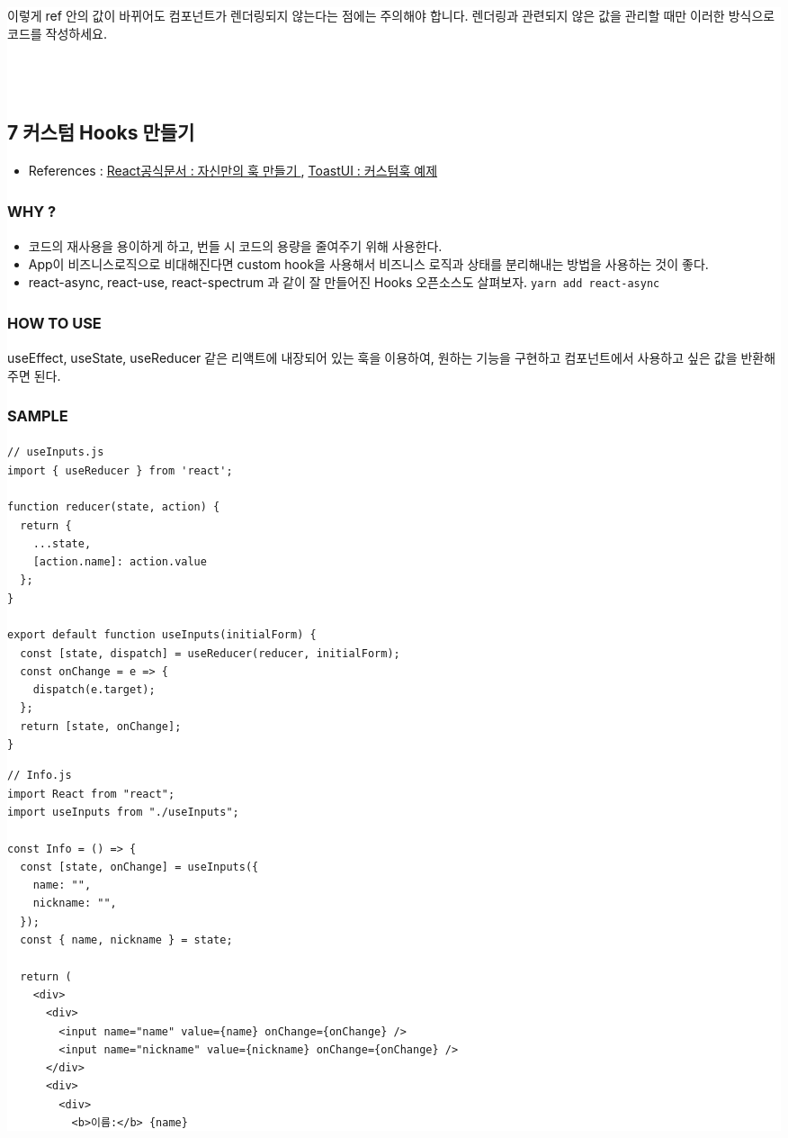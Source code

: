 ```
```

이렇게 ref 안의 값이 바뀌어도 컴포넌트가 렌더링되지 않는다는 점에는 주의해야 합니다. 렌더링과 관련되지 않은 값을 관리할 때만 이러한 방식으로 코드를 작성하세요.

<br><br>

## 7 커스텀 Hooks 만들기

- References : [ React공식문서 : 자신만의 훅 만들기 ](https://ko.reactjs.org/docs/hooks-custom.html), [ToastUI : 커스텀훅 예제](https://ui.toast.com/weekly-pick/ko_20200916)

### WHY ?

- 코드의 재사용을 용이하게 하고, 번들 시 코드의 용량을 줄여주기 위해 사용한다.
- App이 비즈니스로직으로 비대해진다면 custom hook을 사용해서 비즈니스 로직과 상태를 분리해내는 방법을 사용하는 것이 좋다.
- react-async, react-use, react-spectrum 과 같이 잘 만들어진 Hooks 오픈소스도 살펴보자.
  `yarn add react-async`

### HOW TO USE

useEffect, useState, useReducer 같은 리액트에 내장되어 있는 훅을 이용하여, 원하는 기능을 구현하고 컴포넌트에서 사용하고 싶은 값을 반환해주면 된다.

### SAMPLE

```
// useInputs.js
import { useReducer } from 'react';

function reducer(state, action) {
  return {
    ...state,
    [action.name]: action.value
  };
}

export default function useInputs(initialForm) {
  const [state, dispatch] = useReducer(reducer, initialForm);
  const onChange = e => {
    dispatch(e.target);
  };
  return [state, onChange];
}
```

```
// Info.js
import React from "react";
import useInputs from "./useInputs";

const Info = () => {
  const [state, onChange] = useInputs({
    name: "",
    nickname: "",
  });
  const { name, nickname } = state;

  return (
    <div>
      <div>
        <input name="name" value={name} onChange={onChange} />
        <input name="nickname" value={nickname} onChange={onChange} />
      </div>
      <div>
        <div>
          <b>이름:</b> {name}
```